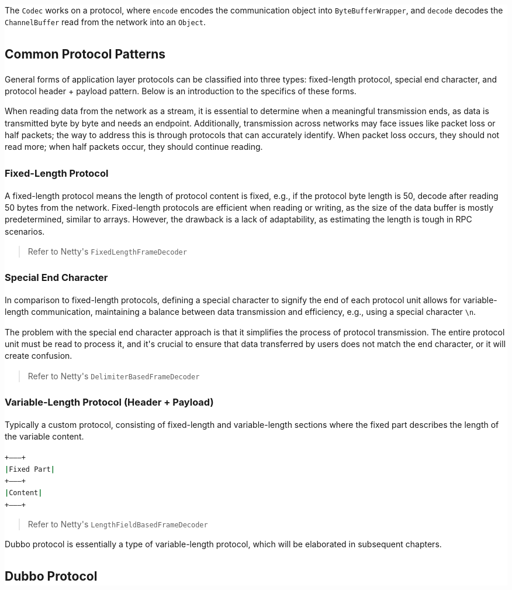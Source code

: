The `Codec` works on a protocol, where `encode` encodes the communication object into `ByteBufferWrapper`, and `decode` decodes the `ChannelBuffer` read from the network into an `Object`.

## Common Protocol Patterns

General forms of application layer protocols can be classified into three types: fixed-length protocol, special end character, and protocol header + payload pattern. Below is an introduction to the specifics of these forms.

When reading data from the network as a stream, it is essential to determine when a meaningful transmission ends, as data is transmitted byte by byte and needs an endpoint. Additionally, transmission across networks may face issues like packet loss or half packets; the way to address this is through protocols that can accurately identify. When packet loss occurs, they should not read more; when half packets occur, they should continue reading.

### Fixed-Length Protocol

A fixed-length protocol means the length of protocol content is fixed, e.g., if the protocol byte length is 50, decode after reading 50 bytes from the network. Fixed-length protocols are efficient when reading or writing, as the size of the data buffer is mostly predetermined, similar to arrays. However, the drawback is a lack of adaptability, as estimating the length is tough in RPC scenarios.

> Refer to Netty's `FixedLengthFrameDecoder`

### Special End Character

In comparison to fixed-length protocols, defining a special character to signify the end of each protocol unit allows for variable-length communication, maintaining a balance between data transmission and efficiency, e.g., using a special character `\n`.

The problem with the special end character approach is that it simplifies the process of protocol transmission. The entire protocol unit must be read to process it, and it's crucial to ensure that data transferred by users does not match the end character, or it will create confusion.

> Refer to Netty's `DelimiterBasedFrameDecoder`

### Variable-Length Protocol (Header + Payload)

Typically a custom protocol, consisting of fixed-length and variable-length sections where the fixed part describes the length of the variable content.

```sh
+———+
|Fixed Part|
+———+
|Content|
+———+
```

> Refer to Netty's `LengthFieldBasedFrameDecoder`

Dubbo protocol is essentially a type of variable-length protocol, which will be elaborated in subsequent chapters.

## Dubbo Protocol
